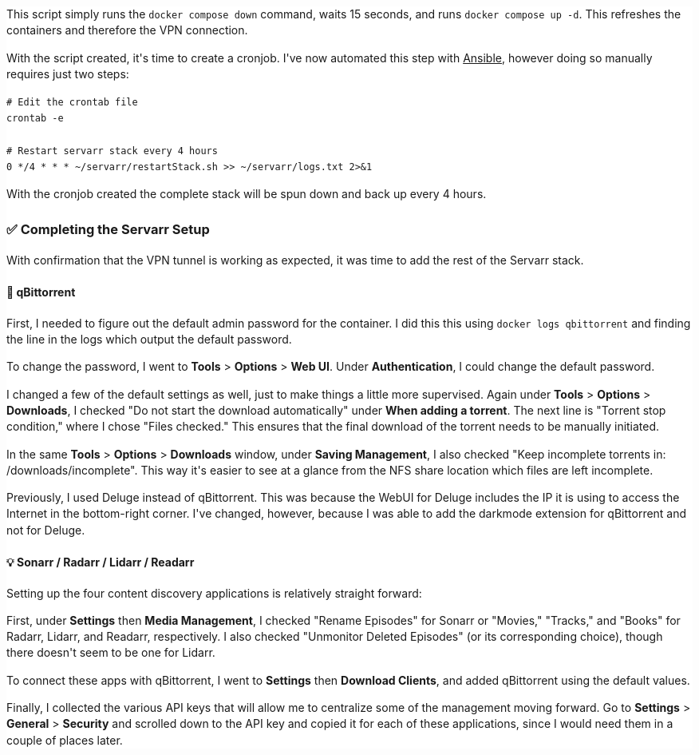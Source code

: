 This script simply runs the `docker compose down` command, waits 15 seconds, and runs `docker compose up -d`. This refreshes the containers and therefore the VPN connection. 

With the script created, it's time to create a cronjob. I've now automated this step with [Ansible](https://github.com/JustinMountain/homelab/blob/main/ansible/roles/docker/cronjob_restart_stack/tasks/main.yml), however doing so manually requires just two steps:

```
# Edit the crontab file
crontab -e

# Restart servarr stack every 4 hours
0 */4 * * * ~/servarr/restartStack.sh >> ~/servarr/logs.txt 2>&1
```

With the cronjob created the complete stack will be spun down and back up every 4 hours.

### ✅ Completing the Servarr Setup

With confirmation that the VPN tunnel is working as expected, it was time to add the rest of the Servarr stack. 

#### 🔽 qBittorrent

First, I needed to figure out the default admin password for the container. I did this this using `docker logs qbittorrent` and finding the line in the logs which output the default password. 

To change the password, I went to **Tools** > **Options** > **Web UI**. Under **Authentication**, I could change the default password.

I changed a few of the default settings as well, just to make things a little more supervised. Again under **Tools** > **Options** > **Downloads**, I checked "Do not start the download automatically" under **When adding a torrent**. The next line is "Torrent stop condition," where I chose "Files checked." This ensures that the final download of the torrent needs to be manually initiated.

In the same **Tools** > **Options** > **Downloads** window, under **Saving Management**, I also checked "Keep incomplete torrents in: /downloads/incomplete". This way it's easier to see at a glance from the NFS share location which files are left incomplete.

Previously, I used Deluge instead of qBittorrent. This was because the WebUI for Deluge includes the IP it is using to access the Internet in the bottom-right corner. I've changed, however, because I was able to add the darkmode extension for qBittorrent and not for Deluge.

#### 💡 Sonarr / Radarr / Lidarr / Readarr

Setting up the four content discovery applications is relatively straight forward:

First, under **Settings** then **Media Management**, I checked "Rename Episodes" for Sonarr or "Movies," "Tracks," and "Books" for Radarr, Lidarr, and Readarr, respectively. I also checked "Unmonitor Deleted Episodes" (or its corresponding choice), though there doesn't seem to be one for Lidarr.

To connect these apps with qBittorrent, I went to **Settings** then **Download Clients**, and added qBittorrent using the default values.

Finally, I collected the various API keys that will allow me to centralize some of the management moving forward. Go to **Settings** > **General** > **Security** and scrolled down to the API key and copied it for each of these applications, since I would need them in a couple of places later.
